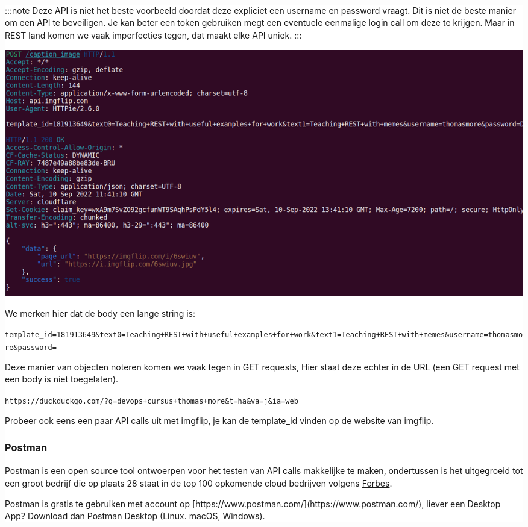:::note
Deze API is niet het beste voorbeeld doordat deze expliciet een username en password vraagt. Dit is niet de beste manier om een API te beveiligen. Je kan beter een token gebruiken megt een eventuele eenmalige login call om deze te krijgen. Maar in REST land komen we vaak imperfecties tegen, dat maakt elke API uniek.
:::

![imgflip](./imgflip.png)

We merken hier dat de body een lange string is:

```
template_id=181913649&text0=Teaching+REST+with+useful+examples+for+work&text1=Teaching+REST+with+memes&username=thomasmore&password=
```

Deze manier van objecten noteren komen we vaak tegen in GET requests, Hier staat deze echter in de URL (een GET request met een body is niet toegelaten).

```
https://duckduckgo.com/?q=devops+cursus+thomas+more&t=ha&va=j&ia=web
```

Probeer ook eens een paar API calls uit met imgflip, je kan de template_id vinden op de [website van imgflip](https://imgflip.com/popular_meme_ids).

### Postman

Postman is een open source tool ontwoerpen voor het testen van API calls makkelijke te maken, ondertussen is het uitgegroeid tot een groot bedrijf die op plaats 28 staat in de top 100 opkomende cloud bedrijven volgens [Forbes](https://www.forbes.com/lists/cloud100/).

Postman is gratis te gebruiken met account op [https://www.postman.com/](https://www.postman.com/), liever een Desktop App? Download dan [Postman Desktop](https://www.postman.com/downloads/) (Linux. macOS, Windows).
